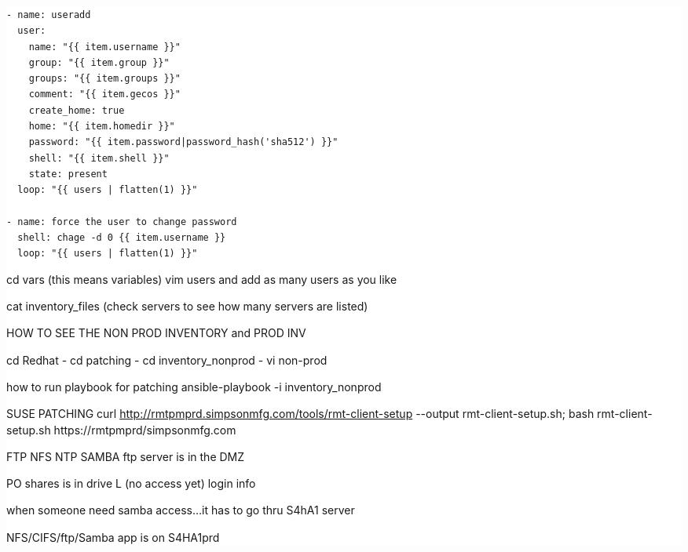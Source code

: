     - name: useradd
      user:
        name: "{{ item.username }}"
        group: "{{ item.group }}"
        groups: "{{ item.groups }}"
        comment: "{{ item.gecos }}"
        create_home: true
        home: "{{ item.homedir }}"
        password: "{{ item.password|password_hash('sha512') }}"
        shell: "{{ item.shell }}"
        state: present
      loop: "{{ users | flatten(1) }}"

    - name: force the user to change password
      shell: chage -d 0 {{ item.username }}
      loop: "{{ users | flatten(1) }}"


cd vars (this means variables)
vim users  and add as many users as you like

cat inventory_files (check servers to see how many servers are listed)
 

HOW TO SEE THE NON PROD INVENTORY and PROD INV

cd Redhat - cd patching -  cd inventory_nonprod - vi non-prod

how to run playbook for patching
ansible-playbook -i inventory_nonprod







SUSE PATCHING
curl http://rmtpmprd.simpsonmfg.com/tools/rmt-client-setup --output rmt-client-setup.sh; bash rmt-client-setup.sh https://rmtpmprd/simpsonmfg.com










FTP NFS NTP SAMBA
ftp server is in the DMZ

PO shares is in drive L (no access yet)
login info

when someone need samba access…it has to go thru S4hA1 server

NFS/CIFS/ftp/Samba app is on S4HA1prd







